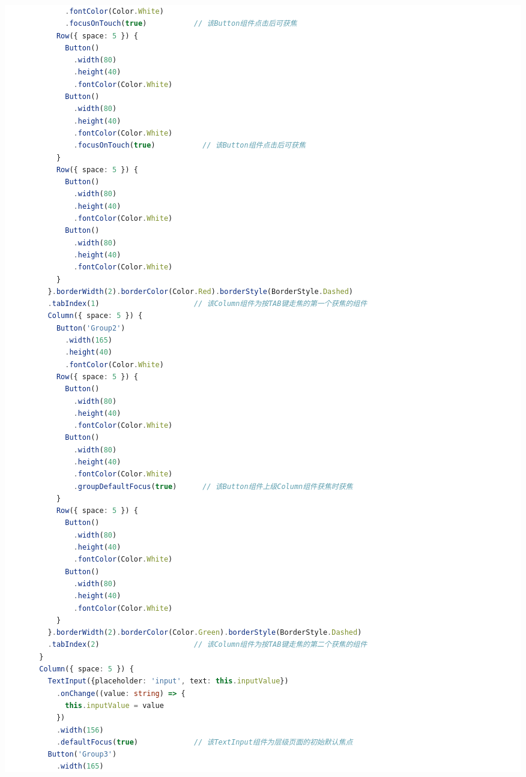 ```ts
              .fontColor(Color.White)
              .focusOnTouch(true)           // 该Button组件点击后可获焦
            Row({ space: 5 }) {
              Button()
                .width(80)
                .height(40)
                .fontColor(Color.White)
              Button()
                .width(80)
                .height(40)
                .fontColor(Color.White)
                .focusOnTouch(true)           // 该Button组件点击后可获焦
            }
            Row({ space: 5 }) {
              Button()
                .width(80)
                .height(40)
                .fontColor(Color.White)
              Button()
                .width(80)
                .height(40)
                .fontColor(Color.White)
            }
          }.borderWidth(2).borderColor(Color.Red).borderStyle(BorderStyle.Dashed)
          .tabIndex(1)                      // 该Column组件为按TAB键走焦的第一个获焦的组件
          Column({ space: 5 }) {
            Button('Group2')
              .width(165)
              .height(40)
              .fontColor(Color.White)
            Row({ space: 5 }) {
              Button()
                .width(80)
                .height(40)
                .fontColor(Color.White)
              Button()
                .width(80)
                .height(40)
                .fontColor(Color.White)
                .groupDefaultFocus(true)      // 该Button组件上级Column组件获焦时获焦
            }
            Row({ space: 5 }) {
              Button()
                .width(80)
                .height(40)
                .fontColor(Color.White)
              Button()
                .width(80)
                .height(40)
                .fontColor(Color.White)
            }
          }.borderWidth(2).borderColor(Color.Green).borderStyle(BorderStyle.Dashed)
          .tabIndex(2)                      // 该Column组件为按TAB键走焦的第二个获焦的组件
        }
        Column({ space: 5 }) {
          TextInput({placeholder: 'input', text: this.inputValue})
            .onChange((value: string) => {
              this.inputValue = value
            })
            .width(156)
            .defaultFocus(true)             // 该TextInput组件为层级页面的初始默认焦点
          Button('Group3')
            .width(165)
```